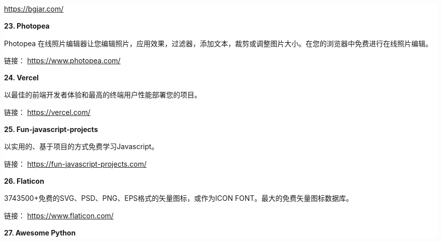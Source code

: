    <a href="https://bgjar.com/" rel="">
    https://bgjar.com/
   </a>
  </p>
  <p>
   <strong>
    23. Photopea
   </strong>
  </p>
  <p>
   Photopea 在线照片编辑器让您编辑照片，应用效果，过滤器，添加文本，裁剪或调整图片大小。在您的浏览器中免费进行在线照片编辑。
  </p>
  <p>
   链接：
   <a href="https://www.photopea.com/" rel="">
    https://www.photopea.com/
   </a>
  </p>
  <p>
   <strong>
    24. Vercel
   </strong>
  </p>
  <p>
   以最佳的前端开发者体验和最高的终端用户性能部署您的项目。
  </p>
  <p>
   链接：
   <a href="https://vercel.com/" rel="">
    https://vercel.com/
   </a>
  </p>
  <p>
   <strong>
    25. Fun-javascript-projects
   </strong>
  </p>
  <p>
   以实用的、基于项目的方式免费学习Javascript。
  </p>
  <p>
   链接：
   <a href="https://fun-javascript-projects.com/" rel="">
    https://fun-javascript-projects.com/
   </a>
  </p>
  <p>
   <strong>
    26. Flaticon
   </strong>
  </p>
  <p>
   3743500+免费的SVG、PSD、PNG、EPS格式的矢量图标，或作为ICON FONT。最大的免费矢量图标数据库。
  </p>
  <p>
   链接：
   <a href="https://www.flaticon.com/" rel="">
    https://www.flaticon.com/
   </a>
  </p>
  <p>
   <strong>
    27. Awesome Python
   </strong>